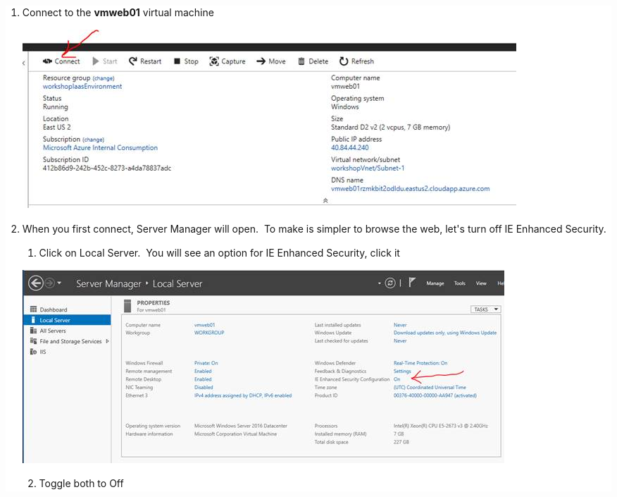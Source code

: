 1. Connect to the **vmweb01** virtual machine

    ![Migrated App & Database](images/media/image14-connect-to-vm.jpeg)

2. When you first connect, Server Manager will open.  To make is simpler to browse the web, let's turn off IE Enhanced Security.
   1. Click on Local Server.  You will see an option for IE Enhanced Security, click it

    ![Local Server Manager](images/media/image16-local-server-manager.jpeg)

   2. Toggle both to Off
